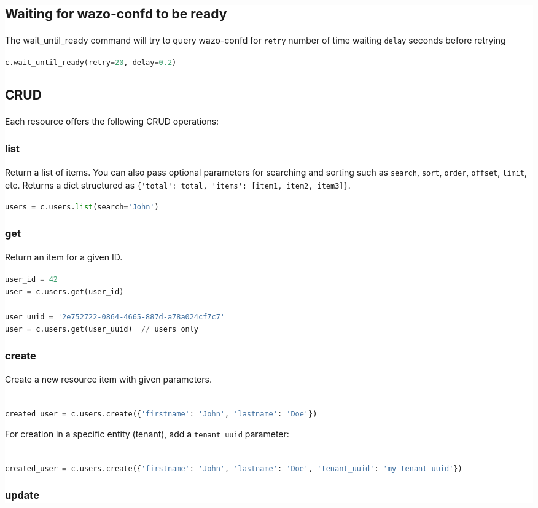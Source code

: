 ## Waiting for wazo-confd to be ready

The wait_until_ready command will try to query wazo-confd for `retry` number of time waiting `delay`
seconds before retrying

```python
c.wait_until_ready(retry=20, delay=0.2)
```

## CRUD

Each resource offers the following CRUD operations:

### list

Return a list of items. You can also pass optional parameters for searching and
sorting such as ```search```, ```sort```, ```order```, ```offset```,
```limit```, etc.  Returns a dict structured as ```{'total': total, 'items':
[item1, item2, item3]}```.

```python
users = c.users.list(search='John')
```

### get

Return an item for a given ID.

```python
user_id = 42
user = c.users.get(user_id)

user_uuid = '2e752722-0864-4665-887d-a78a024cf7c7'
user = c.users.get(user_uuid)  // users only
```

### create

Create a new resource item with given parameters.

```python

created_user = c.users.create({'firstname': 'John', 'lastname': 'Doe'})
```

For creation in a specific entity (tenant), add a `tenant_uuid` parameter:

```python

created_user = c.users.create({'firstname': 'John', 'lastname': 'Doe', 'tenant_uuid': 'my-tenant-uuid'})
```

### update
